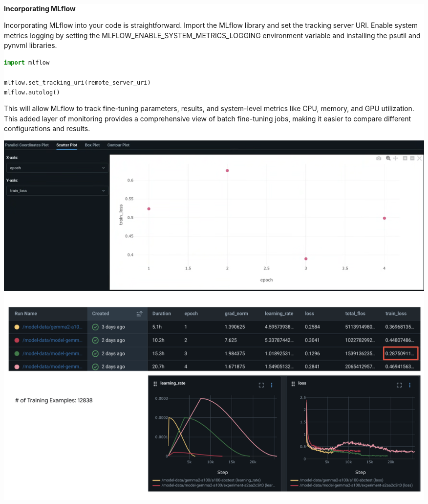 **Incorporating MLflow**

Incorporating MLflow into your code is straightforward. Import the MLflow library and set the tracking server URI. Enable system metrics logging by setting the MLFLOW_ENABLE_SYSTEM_METRICS_LOGGING environment variable and installing the psutil and pynvml libraries.

```py
import mlflow

mlflow.set_tracking_uri(remote_server_uri)
mlflow.autolog()
```

This will allow MLflow to track fine-tuning parameters, results, and system-level metrics like CPU, memory, and GPU utilization. This added layer of monitoring provides a comprehensive view of batch fine-tuning jobs, making it easier to compare different configurations and results.

![epoch_vs_loss](/docs/images/use-case/mlflow_epoch_loss.png)

![ml_flow_](/docs/images/use-case/MLFlow_experiment_tracking.png)
